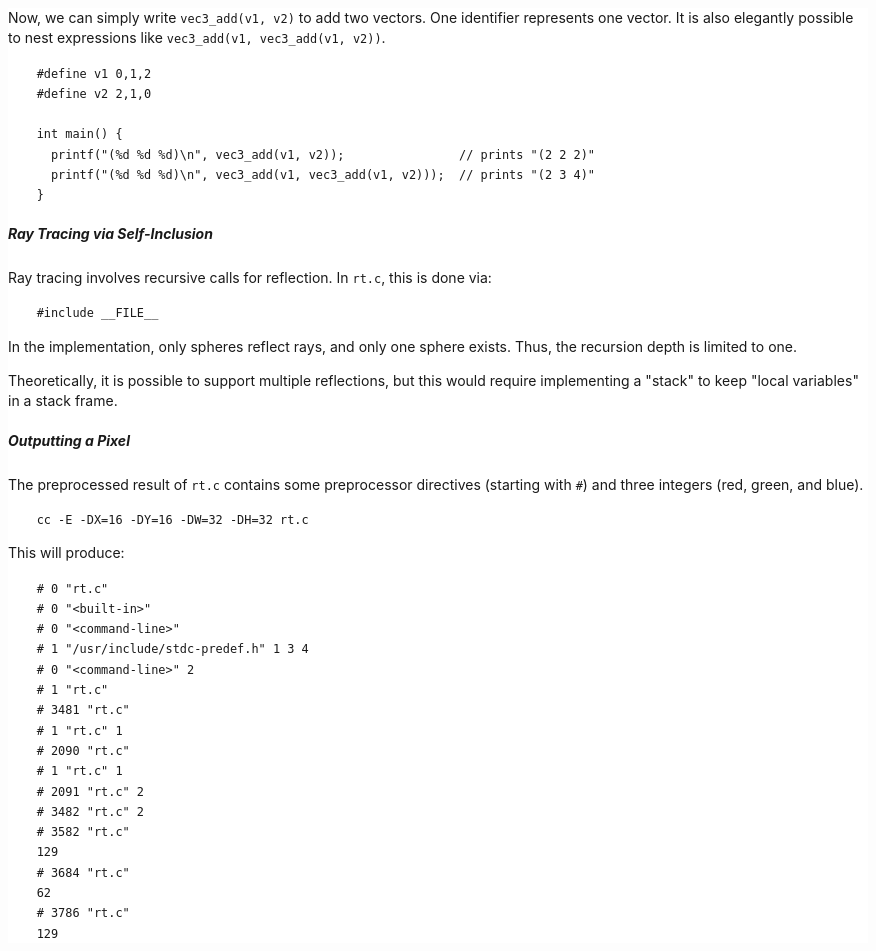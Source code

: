 Now, we can simply write `vec3_add(v1, v2)` to add two vectors.
One identifier represents one vector.
It is also elegantly possible to nest expressions like `vec3_add(v1, vec3_add(v1, v2))`.

``` <!---c-->
    #define v1 0,1,2
    #define v2 2,1,0

    int main() {
      printf("(%d %d %d)\n", vec3_add(v1, v2));                // prints "(2 2 2)"
      printf("(%d %d %d)\n", vec3_add(v1, vec3_add(v1, v2)));  // prints "(2 3 4)"
    }
```


##### Ray Tracing via Self-Inclusion

Ray tracing involves recursive calls for reflection.
In `rt.c`, this is done via:

``` <!---c-->
    #include __FILE__
```

In the implementation, only spheres reflect rays, and only one sphere exists.
Thus, the recursion depth is limited to one.

Theoretically, it is possible to support multiple reflections, but this would require implementing a "stack" to keep "local variables" in a stack frame.


##### Outputting a Pixel

The preprocessed result of `rt.c` contains some preprocessor directives (starting with `#`) and three integers (red, green, and blue).

``` <!---sh-->
    cc -E -DX=16 -DY=16 -DW=32 -DH=32 rt.c
```

This will produce:

``` <!---c-->
    # 0 "rt.c"
    # 0 "<built-in>"
    # 0 "<command-line>"
    # 1 "/usr/include/stdc-predef.h" 1 3 4
    # 0 "<command-line>" 2
    # 1 "rt.c"
    # 3481 "rt.c"
    # 1 "rt.c" 1
    # 2090 "rt.c"
    # 1 "rt.c" 1
    # 2091 "rt.c" 2
    # 3482 "rt.c" 2
    # 3582 "rt.c"
    129
    # 3684 "rt.c"
    62
    # 3786 "rt.c"
    129
```

